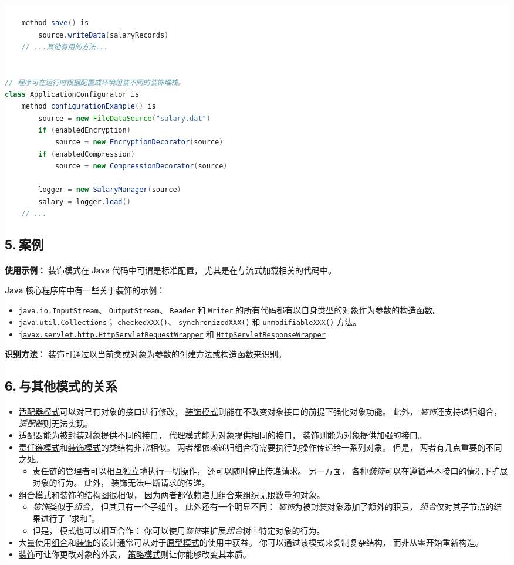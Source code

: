 ```java

    method save() is
        source.writeData(salaryRecords)
    // ...其他有用的方法...


// 程序可在运行时根据配置或环境组装不同的装饰堆桟。
class ApplicationConfigurator is
    method configurationExample() is
        source = new FileDataSource("salary.dat")
        if (enabledEncryption)
            source = new EncryptionDecorator(source)
        if (enabledCompression)
            source = new CompressionDecorator(source)

        logger = new SalaryManager(source)
        salary = logger.load()
    // ...
```

## 5. 案例

**使用示例：** 装饰模式在 Java 代码中可谓是标准配置， 尤其是在与流式加载相关的代码中。

Java 核心程序库中有一些关于装饰的示例：

- [`java.io.InputStream`](http://docs.oracle.com/javase/8/docs/api/java/io/InputStream.html)、 [`Output­Stream`](http://docs.oracle.com/javase/8/docs/api/java/io/OutputStream.html)、 [`Reader`](http://docs.oracle.com/javase/8/docs/api/java/io/Reader.html) 和 [`Writer`](http://docs.oracle.com/javase/8/docs/api/java/io/Writer.html) 的所有代码都有以自身类型的对象作为参数的构造函数。
- [`java.util.Collections`](http://docs.oracle.com/javase/8/docs/api/java/util/Collections.html)； [`checked­XXX()`](http://docs.oracle.com/javase/8/docs/api/java/util/Collections.html#checkedCollection-java.util.Collection-java.lang.Class-)、 [`synchronized­XXX()`](http://docs.oracle.com/javase/8/docs/api/java/util/Collections.html#synchronizedCollection-java.util.Collection-) 和 [`unmodifiable­XXX()`](http://docs.oracle.com/javase/8/docs/api/java/util/Collections.html#unmodifiableCollection-java.util.Collection-) 方法。
- [`javax.servlet.http.HttpServletRequestWrapper`](http://docs.oracle.com/javaee/7/api/javax/servlet/http/HttpServletRequestWrapper.html) 和 [`Http­Servlet­Response­Wrapper`](http://docs.oracle.com/javaee/7/api/javax/servlet/http/HttpServletResponseWrapper.html)

**识别方法**： 装饰可通过以当前类或对象为参数的创建方法或构造函数来识别。

## 6. 与其他模式的关系

- [适配器模式](https://refactoringguru.cn/design-patterns/adapter)可以对已有对象的接口进行修改， [装饰模式](https://refactoringguru.cn/design-patterns/decorator)则能在不改变对象接口的前提下强化对象功能。 此外， *装饰*还支持递归组合， *适配器*则无法实现。
- [适配器](https://refactoringguru.cn/design-patterns/adapter)能为被封装对象提供不同的接口， [代理模式](https://refactoringguru.cn/design-patterns/proxy)能为对象提供相同的接口， [装饰](https://refactoringguru.cn/design-patterns/decorator)则能为对象提供加强的接口。
- [责任链模式](https://refactoringguru.cn/design-patterns/chain-of-responsibility)和[装饰模式](https://refactoringguru.cn/design-patterns/decorator)的类结构非常相似。 两者都依赖递归组合将需要执行的操作传递给一系列对象。 但是， 两者有几点重要的不同之处。
  - [责任链](https://refactoringguru.cn/design-patterns/chain-of-responsibility)的管理者可以相互独立地执行一切操作， 还可以随时停止传递请求。 另一方面， 各种*装饰*可以在遵循基本接口的情况下扩展对象的行为。 此外， 装饰无法中断请求的传递。
- [组合模式](https://refactoringguru.cn/design-patterns/composite)和[装饰](https://refactoringguru.cn/design-patterns/decorator)的结构图很相似， 因为两者都依赖递归组合来组织无限数量的对象。
  - *装饰*类似于*组合*， 但其只有一个子组件。 此外还有一个明显不同： *装饰*为被封装对象添加了额外的职责， *组合*仅对其子节点的结果进行了 “求和”。
  - 但是， 模式也可以相互合作： 你可以使用*装饰*来扩展*组合*树中特定对象的行为。
- 大量使用[组合](https://refactoringguru.cn/design-patterns/composite)和[装饰](https://refactoringguru.cn/design-patterns/decorator)的设计通常可从对于[原型模式](https://refactoringguru.cn/design-patterns/prototype)的使用中获益。 你可以通过该模式来复制复杂结构， 而非从零开始重新构造。
- [装饰](https://refactoringguru.cn/design-patterns/decorator)可让你更改对象的外表， [策略模式](https://refactoringguru.cn/design-patterns/strategy)则让你能够改变其本质。